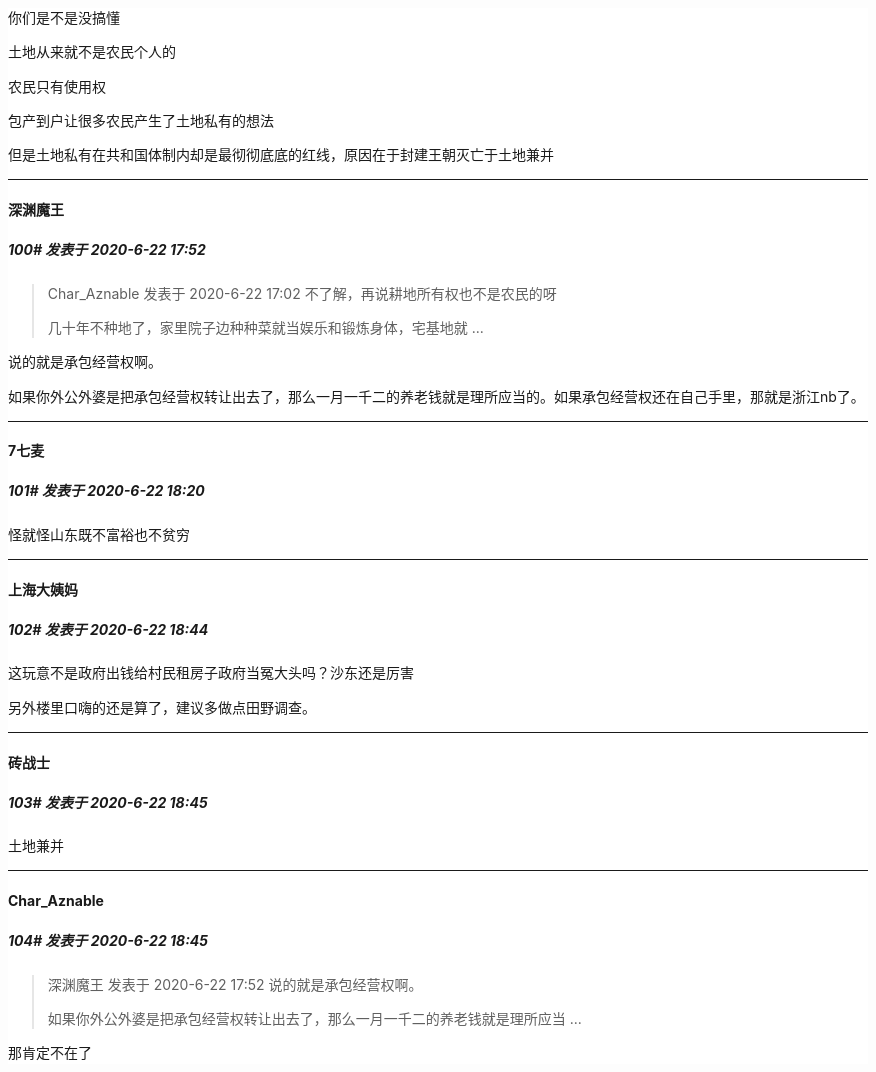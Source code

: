 
你们是不是没搞懂


土地从来就不是农民个人的


农民只有使用权


包产到户让很多农民产生了土地私有的想法


但是土地私有在共和国体制内却是最彻彻底底的红线，原因在于封建王朝灭亡于土地兼并


-----

####  深渊魔王  
##### 100#       发表于 2020-6-22 17:52


<blockquote>Char_Aznable 发表于 2020-6-22 17:02
不了解，再说耕地所有权也不是农民的呀

几十年不种地了，家里院子边种种菜就当娱乐和锻炼身体，宅基地就 ...</blockquote>
说的就是承包经营权啊。

如果你外公外婆是把承包经营权转让出去了，那么一月一千二的养老钱就是理所应当的。如果承包经营权还在自己手里，那就是浙江nb了。


-----

####  7七麦  
##### 101#       发表于 2020-6-22 18:20


怪就怪山东既不富裕也不贫穷


-----

####  上海大姨妈  
##### 102#       发表于 2020-6-22 18:44


这玩意不是政府出钱给村民租房子政府当冤大头吗？沙东还是厉害

另外楼里口嗨的还是算了，建议多做点田野调查。


-----

####  砖战士  
##### 103#       发表于 2020-6-22 18:45


土地兼并


-----

####  Char_Aznable  
##### 104#       发表于 2020-6-22 18:45


<blockquote>深渊魔王 发表于 2020-6-22 17:52
说的就是承包经营权啊。

如果你外公外婆是把承包经营权转让出去了，那么一月一千二的养老钱就是理所应当 ...</blockquote>
那肯定不在了


                                              